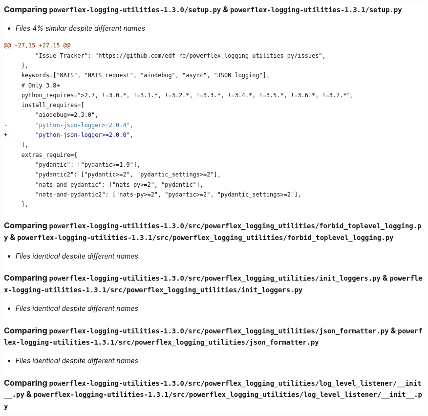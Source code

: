 ### Comparing `powerflex-logging-utilities-1.3.0/setup.py` & `powerflex-logging-utilities-1.3.1/setup.py`

 * *Files 4% similar despite different names*

```diff
@@ -27,15 +27,15 @@
         "Issue Tracker": "https://github.com/edf-re/powerflex_logging_utilities_py/issues",
     },
     keywords=["NATS", "NATS request", "aiodebug", "async", "JSON logging"],
     # Only 3.8+
     python_requires=">2.7, !=3.0.*, !=3.1.*, !=3.2.*, !=3.3.*, !=3.4.*, !=3.5.*, !=3.6.*, !=3.7.*",
     install_requires=[
         "aiodebug>=2.3.0",
-        "python-json-logger>=2.0.4",
+        "python-json-logger>=2.0.0",
     ],
     extras_require={
         "pydantic": ["pydantic>=1.9"],
         "pydantic2": ["pydantic>=2", "pydantic_settings>=2"],
         "nats-and-pydantic": ["nats-py>=2", "pydantic"],
         "nats-and-pydantic2": ["nats-py>=2", "pydantic>=2", "pydantic_settings>=2"],
     },
```

### Comparing `powerflex-logging-utilities-1.3.0/src/powerflex_logging_utilities/forbid_toplevel_logging.py` & `powerflex-logging-utilities-1.3.1/src/powerflex_logging_utilities/forbid_toplevel_logging.py`

 * *Files identical despite different names*

### Comparing `powerflex-logging-utilities-1.3.0/src/powerflex_logging_utilities/init_loggers.py` & `powerflex-logging-utilities-1.3.1/src/powerflex_logging_utilities/init_loggers.py`

 * *Files identical despite different names*

### Comparing `powerflex-logging-utilities-1.3.0/src/powerflex_logging_utilities/json_formatter.py` & `powerflex-logging-utilities-1.3.1/src/powerflex_logging_utilities/json_formatter.py`

 * *Files identical despite different names*

### Comparing `powerflex-logging-utilities-1.3.0/src/powerflex_logging_utilities/log_level_listener/__init__.py` & `powerflex-logging-utilities-1.3.1/src/powerflex_logging_utilities/log_level_listener/__init__.py`
